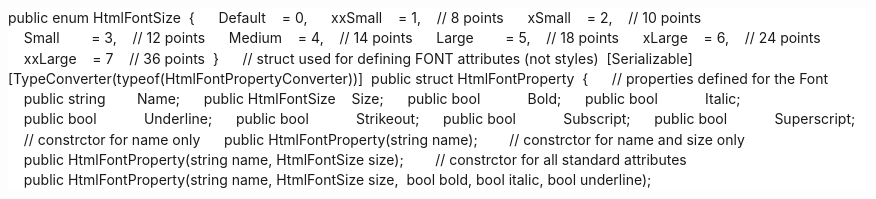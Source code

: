 <span class="cs__keyword">public</span>&nbsp;<span class="cs__keyword">enum</span>&nbsp;HtmlFontSize&nbsp;
{&nbsp;
&nbsp;&nbsp;&nbsp;&nbsp;Default&nbsp;&nbsp;&nbsp;&nbsp;=&nbsp;<span class="cs__number">0</span>,&nbsp;
&nbsp;&nbsp;&nbsp;&nbsp;xxSmall&nbsp;&nbsp;&nbsp;&nbsp;=&nbsp;<span class="cs__number">1</span>,&nbsp;&nbsp;&nbsp;&nbsp;<span class="cs__com">//&nbsp;8&nbsp;points</span>&nbsp;
&nbsp;&nbsp;&nbsp;&nbsp;xSmall&nbsp;&nbsp;&nbsp;&nbsp;=&nbsp;<span class="cs__number">2</span>,&nbsp;&nbsp;&nbsp;&nbsp;<span class="cs__com">//&nbsp;10&nbsp;points</span>&nbsp;
&nbsp;&nbsp;&nbsp;&nbsp;Small&nbsp;&nbsp;&nbsp;&nbsp;&nbsp;&nbsp;&nbsp;&nbsp;=&nbsp;<span class="cs__number">3</span>,&nbsp;&nbsp;&nbsp;&nbsp;<span class="cs__com">//&nbsp;12&nbsp;points</span>&nbsp;
&nbsp;&nbsp;&nbsp;&nbsp;Medium&nbsp;&nbsp;&nbsp;&nbsp;=&nbsp;<span class="cs__number">4</span>,&nbsp;&nbsp;&nbsp;&nbsp;<span class="cs__com">//&nbsp;14&nbsp;points</span>&nbsp;
&nbsp;&nbsp;&nbsp;&nbsp;Large&nbsp;&nbsp;&nbsp;&nbsp;&nbsp;&nbsp;&nbsp;&nbsp;=&nbsp;<span class="cs__number">5</span>,&nbsp;&nbsp;&nbsp;&nbsp;<span class="cs__com">//&nbsp;18&nbsp;points</span>&nbsp;
&nbsp;&nbsp;&nbsp;&nbsp;xLarge&nbsp;&nbsp;&nbsp;&nbsp;=&nbsp;<span class="cs__number">6</span>,&nbsp;&nbsp;&nbsp;&nbsp;<span class="cs__com">//&nbsp;24&nbsp;points</span>&nbsp;
&nbsp;&nbsp;&nbsp;&nbsp;xxLarge&nbsp;&nbsp;&nbsp;&nbsp;=&nbsp;<span class="cs__number">7</span>&nbsp;&nbsp;&nbsp;&nbsp;<span class="cs__com">//&nbsp;36&nbsp;points</span>&nbsp;
}&nbsp;
&nbsp;
&nbsp;
<span class="cs__com">//&nbsp;struct&nbsp;used&nbsp;for&nbsp;defining&nbsp;FONT&nbsp;attributes&nbsp;(not&nbsp;styles)</span>&nbsp;
[Serializable]&nbsp;
[TypeConverter(<span class="cs__keyword">typeof</span>(HtmlFontPropertyConverter))]&nbsp;
<span class="cs__keyword">public</span>&nbsp;<span class="cs__keyword">struct</span>&nbsp;HtmlFontProperty&nbsp;
{&nbsp;
&nbsp;&nbsp;&nbsp;&nbsp;<span class="cs__com">//&nbsp;properties&nbsp;defined&nbsp;for&nbsp;the&nbsp;Font</span>&nbsp;
&nbsp;&nbsp;&nbsp;&nbsp;<span class="cs__keyword">public</span>&nbsp;<span class="cs__keyword">string</span>&nbsp;&nbsp;&nbsp;&nbsp;&nbsp;&nbsp;&nbsp;&nbsp;Name;&nbsp;
&nbsp;&nbsp;&nbsp;&nbsp;<span class="cs__keyword">public</span>&nbsp;HtmlFontSize&nbsp;&nbsp;&nbsp;&nbsp;Size;&nbsp;
&nbsp;&nbsp;&nbsp;&nbsp;<span class="cs__keyword">public</span>&nbsp;<span class="cs__keyword">bool</span>&nbsp;&nbsp;&nbsp;&nbsp;&nbsp;&nbsp;&nbsp;&nbsp;&nbsp;&nbsp;&nbsp;&nbsp;Bold;&nbsp;
&nbsp;&nbsp;&nbsp;&nbsp;<span class="cs__keyword">public</span>&nbsp;<span class="cs__keyword">bool</span>&nbsp;&nbsp;&nbsp;&nbsp;&nbsp;&nbsp;&nbsp;&nbsp;&nbsp;&nbsp;&nbsp;&nbsp;Italic;&nbsp;
&nbsp;&nbsp;&nbsp;&nbsp;<span class="cs__keyword">public</span>&nbsp;<span class="cs__keyword">bool</span>&nbsp;&nbsp;&nbsp;&nbsp;&nbsp;&nbsp;&nbsp;&nbsp;&nbsp;&nbsp;&nbsp;&nbsp;Underline;&nbsp;
&nbsp;&nbsp;&nbsp;&nbsp;<span class="cs__keyword">public</span>&nbsp;<span class="cs__keyword">bool</span>&nbsp;&nbsp;&nbsp;&nbsp;&nbsp;&nbsp;&nbsp;&nbsp;&nbsp;&nbsp;&nbsp;&nbsp;Strikeout;&nbsp;
&nbsp;&nbsp;&nbsp;&nbsp;<span class="cs__keyword">public</span>&nbsp;<span class="cs__keyword">bool</span>&nbsp;&nbsp;&nbsp;&nbsp;&nbsp;&nbsp;&nbsp;&nbsp;&nbsp;&nbsp;&nbsp;&nbsp;Subscript;&nbsp;
&nbsp;&nbsp;&nbsp;&nbsp;<span class="cs__keyword">public</span>&nbsp;<span class="cs__keyword">bool</span>&nbsp;&nbsp;&nbsp;&nbsp;&nbsp;&nbsp;&nbsp;&nbsp;&nbsp;&nbsp;&nbsp;&nbsp;Superscript;&nbsp;
&nbsp;
&nbsp;&nbsp;&nbsp;&nbsp;<span class="cs__com">//&nbsp;constrctor&nbsp;for&nbsp;name&nbsp;only</span>&nbsp;
&nbsp;&nbsp;&nbsp;&nbsp;<span class="cs__keyword">public</span>&nbsp;HtmlFontProperty(<span class="cs__keyword">string</span>&nbsp;name);&nbsp;
&nbsp;
&nbsp;&nbsp;&nbsp;&nbsp;<span class="cs__com">//&nbsp;constrctor&nbsp;for&nbsp;name&nbsp;and&nbsp;size&nbsp;only</span>&nbsp;
&nbsp;&nbsp;&nbsp;&nbsp;<span class="cs__keyword">public</span>&nbsp;HtmlFontProperty(<span class="cs__keyword">string</span>&nbsp;name,&nbsp;HtmlFontSize&nbsp;size);&nbsp;
&nbsp;
&nbsp;&nbsp;&nbsp;&nbsp;<span class="cs__com">//&nbsp;constrctor&nbsp;for&nbsp;all&nbsp;standard&nbsp;attributes</span>&nbsp;
&nbsp;&nbsp;&nbsp;&nbsp;<span class="cs__keyword">public</span>&nbsp;HtmlFontProperty(<span class="cs__keyword">string</span>&nbsp;name,&nbsp;HtmlFontSize&nbsp;size,&nbsp;
<span class="cs__keyword">bool</span>&nbsp;bold,&nbsp;<span class="cs__keyword">bool</span>&nbsp;italic,&nbsp;<span class="cs__keyword">bool</span>&nbsp;underline);&nbsp;